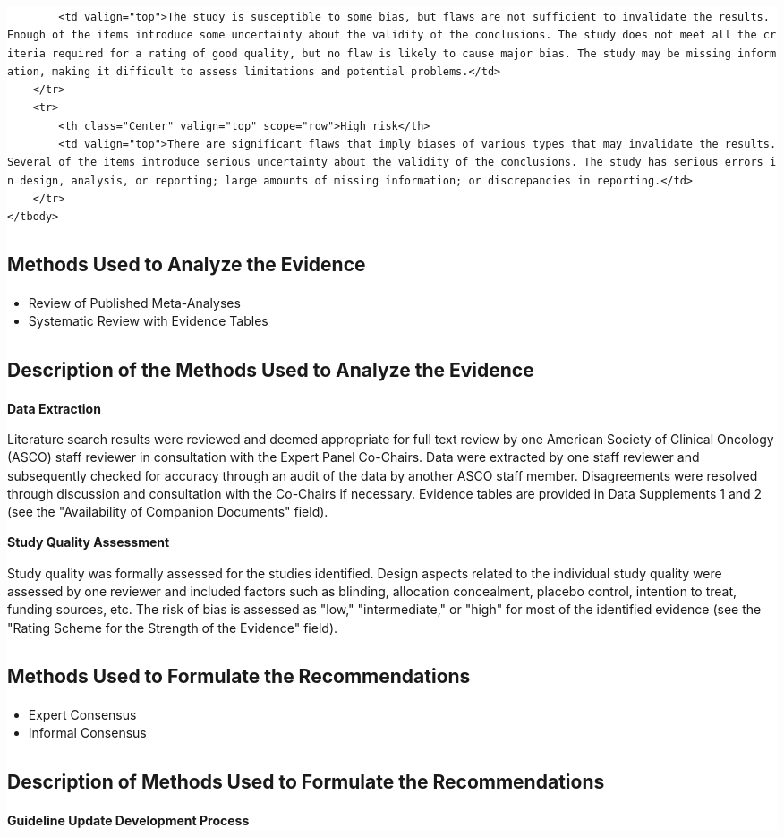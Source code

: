             <td valign="top">The study is susceptible to some bias, but flaws are not sufficient to invalidate the results. Enough of the items introduce some uncertainty about the validity of the conclusions. The study does not meet all the criteria required for a rating of good quality, but no flaw is likely to cause major bias. The study may be missing information, making it difficult to assess limitations and potential problems.</td>
        </tr>
        <tr>
            <th class="Center" valign="top" scope="row">High risk</th>
            <td valign="top">There are significant flaws that imply biases of various types that may invalidate the results. Several of the items introduce serious uncertainty about the validity of the conclusions. The study has serious errors in design, analysis, or reporting; large amounts of missing information; or discrepancies in reporting.</td>
        </tr>
    </tbody>
</table></div>

## Methods Used to Analyze the Evidence

- Review of Published Meta-Analyses
- Systematic Review with Evidence Tables

## Description of the Methods Used to Analyze the Evidence



 **Data Extraction**

Literature search results were reviewed and deemed appropriate for full text review by one American Society of Clinical Oncology (ASCO) staff reviewer in consultation with the Expert Panel Co-Chairs. Data were extracted by one staff reviewer and subsequently checked for accuracy through an audit of the data by another ASCO staff member. Disagreements were resolved through discussion and consultation with the Co-Chairs if necessary. Evidence tables are provided in Data Supplements 1 and 2 (see the "Availability of Companion Documents" field). 

**Study Quality Assessment**

Study quality was formally assessed for the studies identified. Design aspects related to the individual study quality were assessed by one reviewer and included factors such as blinding, allocation concealment, placebo control, intention to treat, funding sources, etc. The risk of bias is assessed as "low," "intermediate," or "high" for most of the identified evidence (see the "Rating Scheme for the Strength of the Evidence" field).

## Methods Used to Formulate the Recommendations

- Expert Consensus
- Informal Consensus

## Description of Methods Used to Formulate the Recommendations



 **Guideline Update Development Process**
